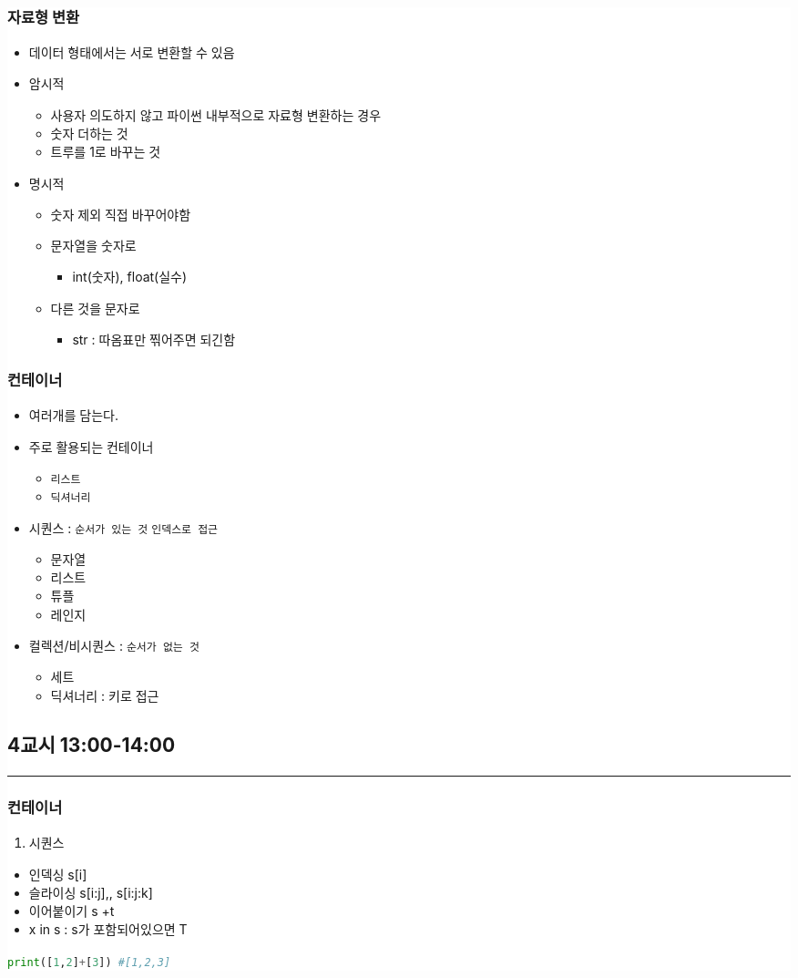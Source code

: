 

### 자료형 변환

* 데이터 형태에서는 서로 변환할 수 있음 

* 암시적 

  * 사용자 의도하지 않고 파이썬 내부적으로 자료형 변환하는 경우
  * 숫자 더하는 것
  * 트루를 1로 바꾸는 것

* 명시적

  * 숫자 제외 직접 바꾸어야함
  * 문자열을 숫자로 
    * int(숫자), float(실수)

  * 다른 것을 문자로 
    * str : 따옴표만 찎어주면 되긴함

### 컨테이너

* 여러개를 담는다. 

* 주로 활용되는 컨테이너

  * `리스트`
  * `딕셔너리`

* 시퀀스 : `순서가 있는 것` `인덱스로 접근`

  * 문자열
  * 리스트
  * 튜플
  * 레인지

* 컬렉션/비시퀀스 : `순서가 없는 것`

  * 세트
  * 딕셔너리 : 키로 접근

  

## 4교시 13:00-14:00

---

 ### 컨테이너

1. 시퀀스

* 인덱싱 s[i]
* 슬라이싱 s[i:j],, s[i:j:k]
* 이어붙이기 s +t
* x in s : s가 포함되어있으면 T

```python
print([1,2]+[3]) #[1,2,3]
```
